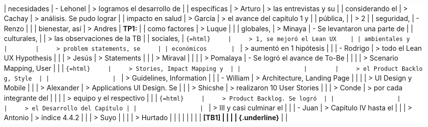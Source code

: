 | necesidades      | -   Lehonel    |     > logramos el desarrollo de  |
| específicas      |     > Arturo   |     > las entrevistas y su       |
| considerando el  |     > Cachay   |     > análisis. Se pudo lograr   |
| impacto en salud |     > García   |     > el avance del capítulo 1 y |
| pública,         |                |     > 2                          |
| seguridad,       | -   Renzo      |                                  |
| bienestar, así   |     > Andres   | **TP1:**                         |
| como factores    |     > Luque    |                                  |
| globales,        |     > Minaya   | -   Se levantaron una parte de   |
| culturales,      |                |     > las observaciones de la TB |
| sociales,        | ```{=html}     |     > 1, se mejoró el Lean UX    |
| ambientales y    |        |     > problem statements, se     |
| económicos       | ```            |     > aumentó en 1 hipótesis     |
|                  | -   Rodrigo    |     > todo el Lean UX Hypothesis |
|                  |     > Jesús    |     > Statements                 |
|                  |     > Miraval  |                                  |
|                  |     > Pomalaya | -   Se logró el avance de To-Be  |
|                  |                |     > Scenario Mapping, User     |
|                  | ```{=html}     |     > Stories, Impact Mapping y  |
|                  |        |     > el Product Backlog, Style  |
|                  | ```            |     > Guidelines, Information    |
|                  | -   William    |     > Architecture, Landing Page |
|                  |                |     > UI Design y Mobile         |
|                  |    > Alexander |     > Applications UI Design. Se |
|                  |     > Shicshe  |     > realizaron 10 User Stories |
|                  |     > Conde    |     > por cada integrante del    |
|                  |                |     > equipo y el respectivo     |
|                  | ```{=html}     |     > Product Backlog. Se logró  |
|                  |        |     > el Desarrollo del Capítulo |
|                  | ```            |     > III y casi culminar el     |
|                  | -   Juan       |     > Capítulo IV hasta el       |
|                  |     > Antonio  |     > índice 4.4.2               |
|                  |     > Suyo     |                                  |
|                  |     > Hurtado  |                                  |
|                  |                |                                  |
|                  | **[TB1]        |                                  |
|                  | {.underline}** |                                  |